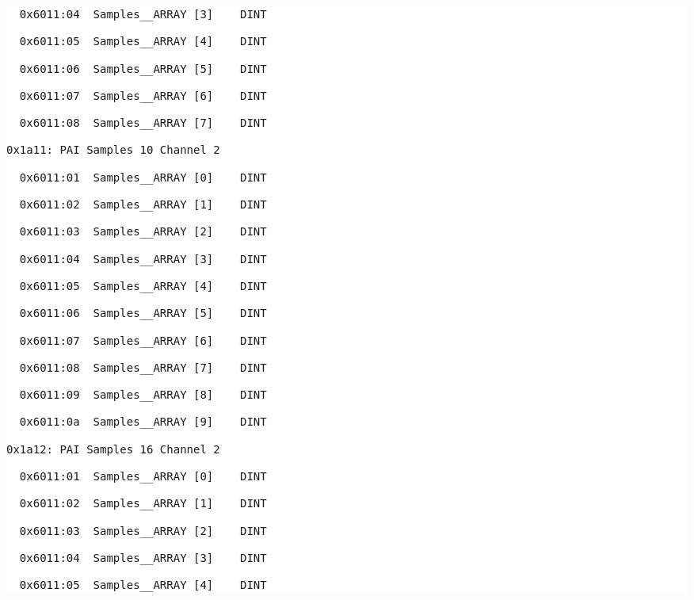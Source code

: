 <td colspan=3 align="left"><pre>  0x6011:04  Samples__ARRAY [3]    DINT</pre></td>
</tr>
<tr>
<td colspan=3 align="left"><pre>  0x6011:05  Samples__ARRAY [4]    DINT</pre></td>
</tr>
<tr>
<td colspan=3 align="left"><pre>  0x6011:06  Samples__ARRAY [5]    DINT</pre></td>
</tr>
<tr>
<td colspan=3 align="left"><pre>  0x6011:07  Samples__ARRAY [6]    DINT</pre></td>
</tr>
<tr>
<td colspan=3 align="left"><pre>  0x6011:08  Samples__ARRAY [7]    DINT</pre></td>
</tr>
<tr>
<td colspan=3 align="left"><pre>0x1a11: PAI Samples 10 Channel 2</pre></td>
</tr>
<tr>
<td colspan=3 align="left"><pre>  0x6011:01  Samples__ARRAY [0]    DINT</pre></td>
</tr>
<tr>
<td colspan=3 align="left"><pre>  0x6011:02  Samples__ARRAY [1]    DINT</pre></td>
</tr>
<tr>
<td colspan=3 align="left"><pre>  0x6011:03  Samples__ARRAY [2]    DINT</pre></td>
</tr>
<tr>
<td colspan=3 align="left"><pre>  0x6011:04  Samples__ARRAY [3]    DINT</pre></td>
</tr>
<tr>
<td colspan=3 align="left"><pre>  0x6011:05  Samples__ARRAY [4]    DINT</pre></td>
</tr>
<tr>
<td colspan=3 align="left"><pre>  0x6011:06  Samples__ARRAY [5]    DINT</pre></td>
</tr>
<tr>
<td colspan=3 align="left"><pre>  0x6011:07  Samples__ARRAY [6]    DINT</pre></td>
</tr>
<tr>
<td colspan=3 align="left"><pre>  0x6011:08  Samples__ARRAY [7]    DINT</pre></td>
</tr>
<tr>
<td colspan=3 align="left"><pre>  0x6011:09  Samples__ARRAY [8]    DINT</pre></td>
</tr>
<tr>
<td colspan=3 align="left"><pre>  0x6011:0a  Samples__ARRAY [9]    DINT</pre></td>
</tr>
<tr>
<td colspan=3 align="left"><pre>0x1a12: PAI Samples 16 Channel 2</pre></td>
</tr>
<tr>
<td colspan=3 align="left"><pre>  0x6011:01  Samples__ARRAY [0]    DINT</pre></td>
</tr>
<tr>
<td colspan=3 align="left"><pre>  0x6011:02  Samples__ARRAY [1]    DINT</pre></td>
</tr>
<tr>
<td colspan=3 align="left"><pre>  0x6011:03  Samples__ARRAY [2]    DINT</pre></td>
</tr>
<tr>
<td colspan=3 align="left"><pre>  0x6011:04  Samples__ARRAY [3]    DINT</pre></td>
</tr>
<tr>
<td colspan=3 align="left"><pre>  0x6011:05  Samples__ARRAY [4]    DINT</pre></td>